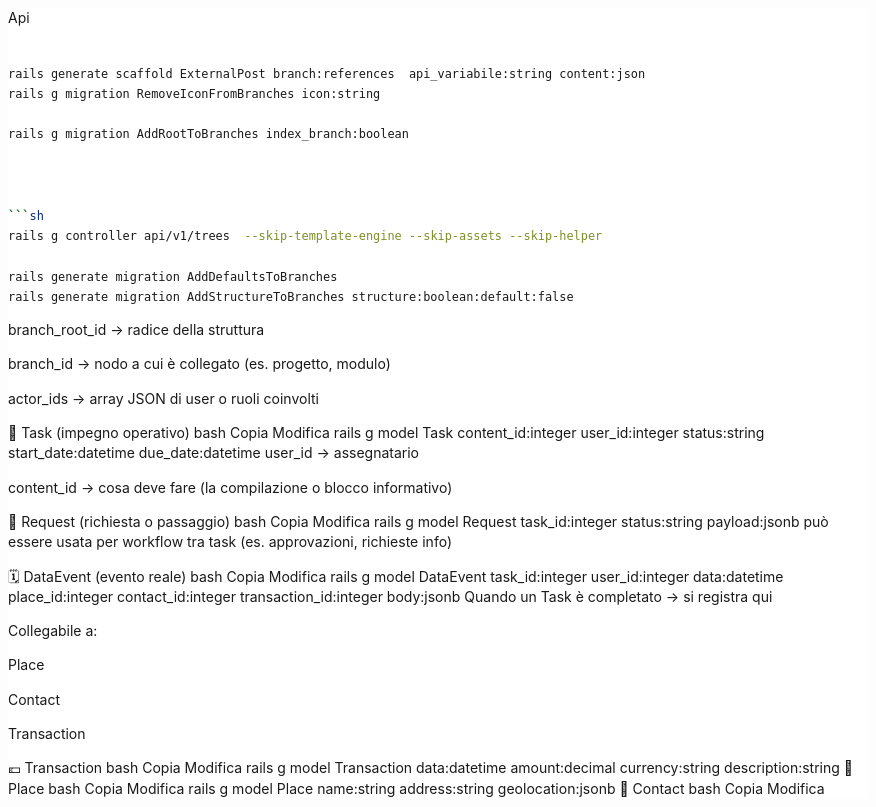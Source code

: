 Api 
```sh 

rails generate scaffold ExternalPost branch:references  api_variabile:string content:json
rails g migration RemoveIconFromBranches icon:string

rails g migration AddRootToBranches index_branch:boolean



```sh
rails g controller api/v1/trees  --skip-template-engine --skip-assets --skip-helper

rails generate migration AddDefaultsToBranches
rails generate migration AddStructureToBranches structure:boolean:default:false
```

branch_root_id → radice della struttura

branch_id → nodo a cui è collegato (es. progetto, modulo)

actor_ids → array JSON di user o ruoli coinvolti

📌 Task (impegno operativo)
bash
Copia
Modifica
rails g model Task content_id:integer user_id:integer status:string start_date:datetime due_date:datetime
user_id → assegnatario

content_id → cosa deve fare (la compilazione o blocco informativo)

🔁 Request (richiesta o passaggio)
bash
Copia
Modifica
rails g model Request task_id:integer status:string payload:jsonb
può essere usata per workflow tra task (es. approvazioni, richieste info)

🗓️ DataEvent (evento reale)
bash
Copia
Modifica
rails g model DataEvent task_id:integer user_id:integer data:datetime place_id:integer contact_id:integer transaction_id:integer body:jsonb
Quando un Task è completato → si registra qui

Collegabile a:

Place

Contact

Transaction

💶 Transaction
bash
Copia
Modifica
rails g model Transaction data:datetime amount:decimal currency:string description:string
📍 Place
bash
Copia
Modifica
rails g model Place name:string address:string geolocation:jsonb
👤 Contact
bash
Copia
Modifica